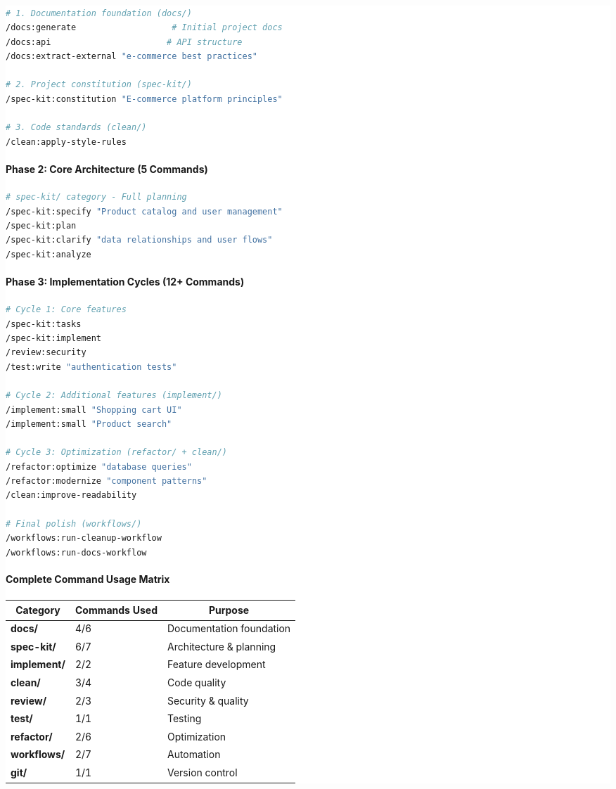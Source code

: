 ```bash
# 1. Documentation foundation (docs/)
/docs:generate                   # Initial project docs
/docs:api                       # API structure
/docs:extract-external "e-commerce best practices"

# 2. Project constitution (spec-kit/)
/spec-kit:constitution "E-commerce platform principles"

# 3. Code standards (clean/)
/clean:apply-style-rules
```

#### Phase 2: Core Architecture (5 Commands)
```bash
# spec-kit/ category - Full planning
/spec-kit:specify "Product catalog and user management"
/spec-kit:plan
/spec-kit:clarify "data relationships and user flows"
/spec-kit:analyze
```

#### Phase 3: Implementation Cycles (12+ Commands)
```bash
# Cycle 1: Core features
/spec-kit:tasks
/spec-kit:implement
/review:security
/test:write "authentication tests"

# Cycle 2: Additional features (implement/)
/implement:small "Shopping cart UI"
/implement:small "Product search"

# Cycle 3: Optimization (refactor/ + clean/)
/refactor:optimize "database queries"
/refactor:modernize "component patterns"
/clean:improve-readability

# Final polish (workflows/)
/workflows:run-cleanup-workflow
/workflows:run-docs-workflow
```

#### Complete Command Usage Matrix
| Category | Commands Used | Purpose |
|----------|---------------|---------|
| **docs/** | 4/6 | Documentation foundation |
| **spec-kit/** | 6/7 | Architecture & planning |
| **implement/** | 2/2 | Feature development |
| **clean/** | 3/4 | Code quality |
| **review/** | 2/3 | Security & quality |
| **test/** | 1/1 | Testing |
| **refactor/** | 2/6 | Optimization |
| **workflows/** | 2/7 | Automation |
| **git/** | 1/1 | Version control |
